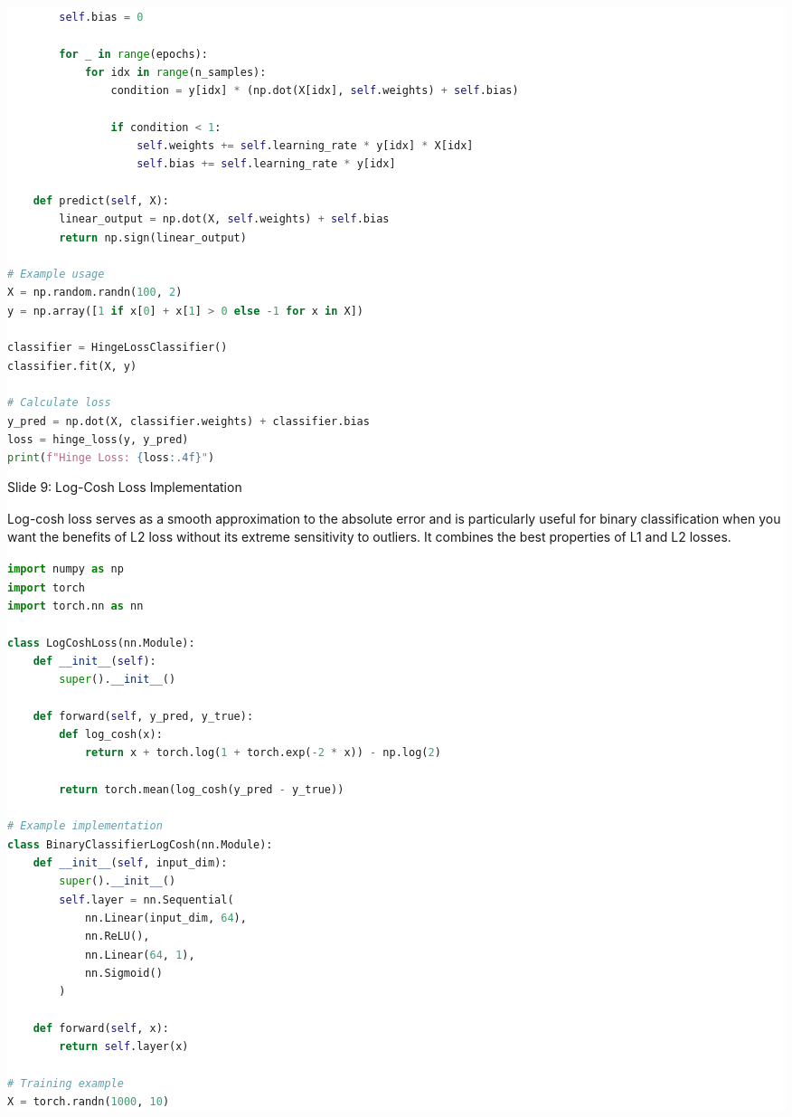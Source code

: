 ```python
        self.bias = 0
        
        for _ in range(epochs):
            for idx in range(n_samples):
                condition = y[idx] * (np.dot(X[idx], self.weights) + self.bias)
                
                if condition < 1:
                    self.weights += self.learning_rate * y[idx] * X[idx]
                    self.bias += self.learning_rate * y[idx]
    
    def predict(self, X):
        linear_output = np.dot(X, self.weights) + self.bias
        return np.sign(linear_output)

# Example usage
X = np.random.randn(100, 2)
y = np.array([1 if x[0] + x[1] > 0 else -1 for x in X])

classifier = HingeLossClassifier()
classifier.fit(X, y)

# Calculate loss
y_pred = np.dot(X, classifier.weights) + classifier.bias
loss = hinge_loss(y, y_pred)
print(f"Hinge Loss: {loss:.4f}")
```

Slide 9: Log-Cosh Loss Implementation

Log-cosh loss serves as a smooth approximation to the absolute error and is particularly useful for binary classification when you want the benefits of L2 loss without its extreme sensitivity to outliers. It combines the best properties of L1 and L2 losses.

```python
import numpy as np
import torch
import torch.nn as nn

class LogCoshLoss(nn.Module):
    def __init__(self):
        super().__init__()
        
    def forward(self, y_pred, y_true):
        def log_cosh(x):
            return x + torch.log(1 + torch.exp(-2 * x)) - np.log(2)
        
        return torch.mean(log_cosh(y_pred - y_true))

# Example implementation
class BinaryClassifierLogCosh(nn.Module):
    def __init__(self, input_dim):
        super().__init__()
        self.layer = nn.Sequential(
            nn.Linear(input_dim, 64),
            nn.ReLU(),
            nn.Linear(64, 1),
            nn.Sigmoid()
        )
    
    def forward(self, x):
        return self.layer(x)

# Training example
X = torch.randn(1000, 10)
```